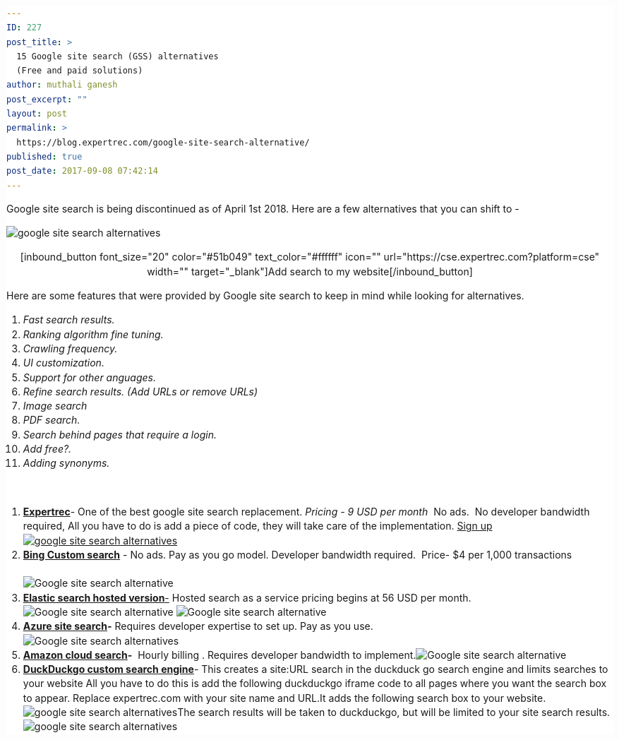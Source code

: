 ```yaml
---
ID: 227
post_title: >
  15 Google site search (GSS) alternatives
  (Free and paid solutions)
author: muthali ganesh
post_excerpt: ""
layout: post
permalink: >
  https://blog.expertrec.com/google-site-search-alternative/
published: true
post_date: 2017-09-08 07:42:14
---
```

Google site search is being discontinued as of April 1st 2018. Here are a few alternatives that you can shift to -

<img src="https://blog.expertrec.com/wp-content/uploads/2017/09/gss-alternatives.png" alt="google site search alternatives" width="560" height="315" class="size-full wp-image-921 aligncenter" />
<p style="text-align: center;">[inbound_button font_size="20" color="<span>#51b049</span>" text_color="#ffffff" icon="" url="https://cse.expertrec.com?platform=cse" width="" target="_blank"]Add search to my website[/inbound_button]</p>
Here are some features that were provided by Google site search to keep in mind while looking for alternatives.
<ol>
 	<li><em>Fast search results.</em></li>
 	<li><em>Ranking algorithm fine tuning.</em></li>
 	<li><em>Crawling frequency.</em></li>
 	<li><em>UI customization.</em></li>
 	<li><em>Support for other anguages.</em></li>
 	<li><em>Refine search results. (Add URLs or remove URLs)</em></li>
 	<li><em>Image search</em></li>
 	<li><em>PDF search.</em></li>
 	<li><em>Search behind pages that require a login.</em></li>
 	<li><em>Add free?.</em></li>
 	<li><em>Adding synonyms.</em></li>
</ol>
<strong> </strong>
<ol>
 	<li style="text-align: left;"><a href="https://www.expertrec.com/google-site-search-alternative/" target="_blank" rel="noopener"><strong>Expertrec</strong></a>- One of the best google site search replacement. <em>Pricing - 9 USD per month</em>  No ads.  No developer bandwidth required, All you have to do is add a piece of code, they will take care of the implementation. <a href="https://cse.expertrec.com/" target="_blank" rel="noopener">Sign up</a>  <a href="https://cse.expertrec.com?platform=cse"><img src="https://blog.expertrec.com/wp-content/uploads/2017/09/cse.gif" alt="google site search alternatives" width="600" height="332" class="aligncenter wp-image-1068 size-full" /></a></li>
 	<li><a href="https://blogs.bing.com/2017-05/build-your-own-web-search-service-with-bing-custom-search" target="_blank" rel="noopener"><strong>Bing Custom search</strong></a> - No ads. Pay as you go model. Developer bandwidth required.  Price- <span class="price-data " data-amount="4.0000000000" data-decimals="3" data-has-valid-price="true">$4</span><span> per 1,000 transactions                                                                                                                                            </span>                                                 <img src="https://blog.expertrec.com/wp-content/uploads/2017/09/bing-cs.jpg" alt="Google site search alternative" width="637" height="236" class="aligncenter" /></li>
 	<li><a href="https://www.elastic.co/cloud/as-a-service"><strong>Elastic search hosted version</strong>-</a> Hosted search as a service pricing begins at 56 USD per month. <img src="https://blog.expertrec.com/wp-content/uploads/2017/09/hosted-elastic-pricing.jpg" alt="Google site search alternative" width="675" height="308" class="aligncenter" /> <img src="https://blog.expertrec.com/wp-content/uploads/2017/09/elastic-pricing-1024x339.jpg" alt="Google site search alternative" width="672" height="222" class="aligncenter wp-image-786 " /></li>
 	<li><a href="https://azure.microsoft.com/en-in/services/search/" target="_blank" rel="noopener"><strong>Azure site search</strong></a><strong>-</strong> Requires developer expertise to set up. Pay as you use.                                                                     <img src="https://blog.expertrec.com/wp-content/uploads/2017/09/Azure-site-search.jpg" alt="Google site search alternatives" width="674" height="231" class="aligncenter" /></li>
 	<li><strong><a href="https://aws.amazon.com/cloudsearch/" target="_blank" rel="noopener">Amazon cloud search</a>-</strong>  Hourly billing . Requires developer bandwidth to implement.<img src="https://blog.expertrec.com/wp-content/uploads/2017/09/amazon-cloud-search.jpg" alt="Google site search alternative" width="658" height="388" class="aligncenter" /></li>
 	<li><a href="https://duckduckgo.com/search_box" target="_blank" rel="noopener"><strong>DuckDuckgo custom search engine</strong></a>- This creates a site:URL search in the duckduck go search engine and limits searches to your website All you have to do this is add the following duckduckgo iframe code to all pages where you want the search box to appear. Replace expertrec.com with your site name and URL.It adds the following search box to your website.<img src="https://blog.expertrec.com/wp-content/uploads/2017/09/searchbox.jpg" alt="google site search alternatives" width="311" height="102" class="size-full wp-image-922 aligncenter" />The search results will be taken to duckduckgo, but will be limited to your site search results.<img src="https://blog.expertrec.com/wp-content/uploads/2017/09/duckduckgo.jpg" alt="google site search alternatives" width="714" height="727" class="wp-image-919 size-full aligncenter" /></li>